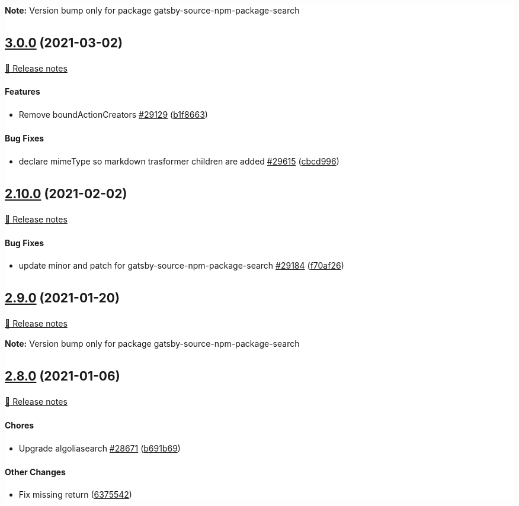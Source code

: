 **Note:** Version bump only for package gatsby-source-npm-package-search

## [3.0.0](https://github.com/gatsbyjs/gatsby/commits/gatsby-source-npm-package-search@3.0.0/packages/gatsby-source-npm-package-search) (2021-03-02)

[🧾 Release notes](https://www.gatsbyjs.com/docs/reference/release-notes/v3.0)

#### Features

- Remove boundActionCreators [#29129](https://github.com/gatsbyjs/gatsby/issues/29129) ([b1f8663](https://github.com/gatsbyjs/gatsby/commit/b1f866394345117d9eec0cb47270a18a9d2bf485))

#### Bug Fixes

- declare mimeType so markdown trasformer children are added [#29615](https://github.com/gatsbyjs/gatsby/issues/29615) ([cbcd996](https://github.com/gatsbyjs/gatsby/commit/cbcd9962de044a746e5336dfe2db58d202950e73))

## [2.10.0](https://github.com/gatsbyjs/gatsby/commits/gatsby-source-npm-package-search@2.10.0/packages/gatsby-source-npm-package-search) (2021-02-02)

[🧾 Release notes](https://www.gatsbyjs.com/docs/reference/release-notes/v2.32)

#### Bug Fixes

- update minor and patch for gatsby-source-npm-package-search [#29184](https://github.com/gatsbyjs/gatsby/issues/29184) ([f70af26](https://github.com/gatsbyjs/gatsby/commit/f70af26de3218f833a4cc8b8559f083f6d84b27d))

## [2.9.0](https://github.com/gatsbyjs/gatsby/commits/gatsby-source-npm-package-search@2.9.0/packages/gatsby-source-npm-package-search) (2021-01-20)

[🧾 Release notes](https://www.gatsbyjs.com/docs/reference/release-notes/v2.31)

**Note:** Version bump only for package gatsby-source-npm-package-search

## [2.8.0](https://github.com/gatsbyjs/gatsby/commits/gatsby-source-npm-package-search@2.8.0/packages/gatsby-source-npm-package-search) (2021-01-06)

[🧾 Release notes](https://www.gatsbyjs.com/docs/reference/release-notes/v2.30)

#### Chores

- Upgrade algoliasearch [#28671](https://github.com/gatsbyjs/gatsby/issues/28671) ([b691b69](https://github.com/gatsbyjs/gatsby/commit/b691b69e8e2183a50fa6ebc61876303497e0c362))

#### Other Changes

- Fix missing return ([6375542](https://github.com/gatsbyjs/gatsby/commit/6375542419604a282d442bfbd5696939a716bb31))

